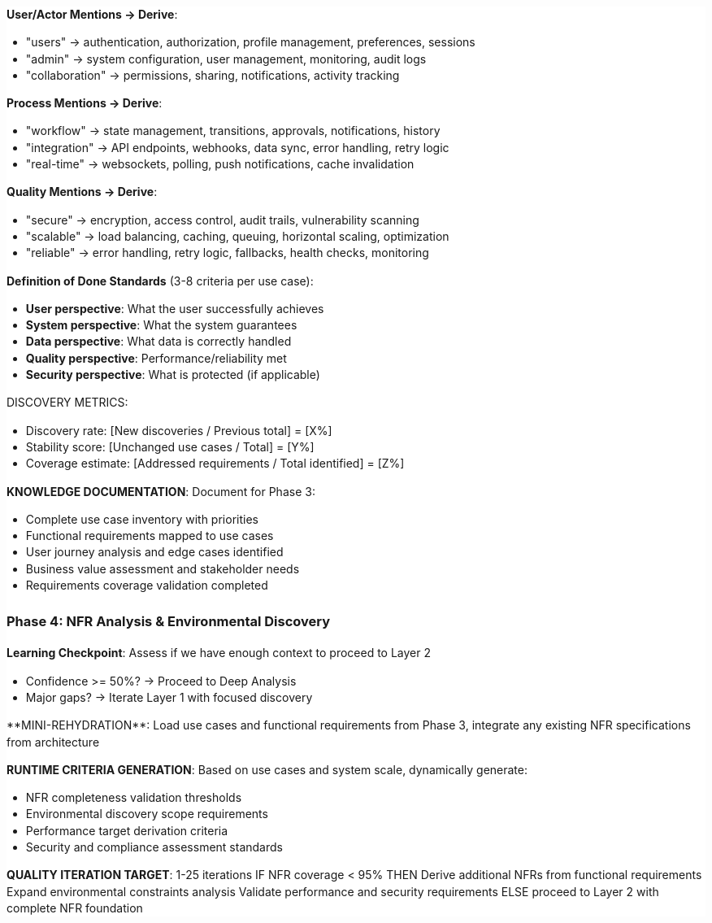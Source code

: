 **User/Actor Mentions → Derive**:
- "users" → authentication, authorization, profile management, preferences, sessions
- "admin" → system configuration, user management, monitoring, audit logs
- "collaboration" → permissions, sharing, notifications, activity tracking

**Process Mentions → Derive**:
- "workflow" → state management, transitions, approvals, notifications, history
- "integration" → API endpoints, webhooks, data sync, error handling, retry logic
- "real-time" → websockets, polling, push notifications, cache invalidation

**Quality Mentions → Derive**:
- "secure" → encryption, access control, audit trails, vulnerability scanning
- "scalable" → load balancing, caching, queuing, horizontal scaling, optimization
- "reliable" → error handling, retry logic, fallbacks, health checks, monitoring

**Definition of Done Standards** (3-8 criteria per use case):
- **User perspective**: What the user successfully achieves
- **System perspective**: What the system guarantees  
- **Data perspective**: What data is correctly handled
- **Quality perspective**: Performance/reliability met
- **Security perspective**: What is protected (if applicable)

DISCOVERY METRICS:
- Discovery rate: [New discoveries / Previous total] = [X%]
- Stability score: [Unchanged use cases / Total] = [Y%]
- Coverage estimate: [Addressed requirements / Total identified] = [Z%]

**KNOWLEDGE DOCUMENTATION**:
Document for Phase 3:
- Complete use case inventory with priorities
- Functional requirements mapped to use cases
- User journey analysis and edge cases identified
- Business value assessment and stakeholder needs
- Requirements coverage validation completed
</thinking>

### Phase 4: NFR Analysis & Environmental Discovery

**Learning Checkpoint**: Assess if we have enough context to proceed to Layer 2
- Confidence >= 50%? → Proceed to Deep Analysis
- Major gaps? → Iterate Layer 1 with focused discovery

<thinking>
**MINI-REHYDRATION**: Load use cases and functional requirements from Phase 3, integrate any existing NFR specifications from architecture

**RUNTIME CRITERIA GENERATION**:
Based on use cases and system scale, dynamically generate:
- NFR completeness validation thresholds
- Environmental discovery scope requirements
- Performance target derivation criteria
- Security and compliance assessment standards

**QUALITY ITERATION TARGET**: 1-25 iterations
IF NFR coverage < 95% THEN
  Derive additional NFRs from functional requirements
  Expand environmental constraints analysis
  Validate performance and security requirements
  ELSE proceed to Layer 2 with complete NFR foundation
